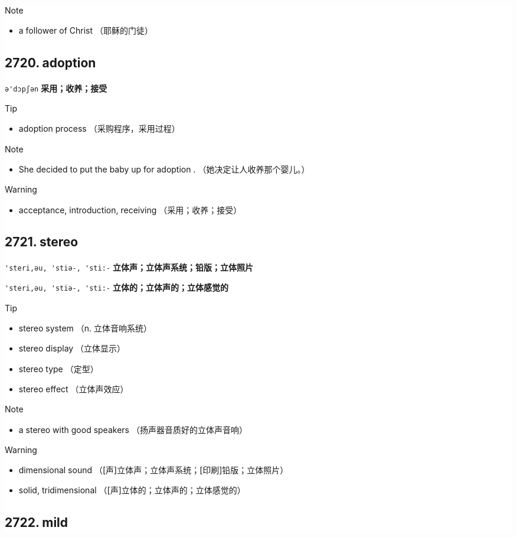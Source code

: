 > [!NOTE]
>
> - a follower of Christ （耶稣的门徒）
>

## 2720. adoption

`ə'dɔpʃən`  **采用；收养；接受**

> [!TIP]
>
> - adoption process （采购程序，采用过程）
>

> [!NOTE]
>
> - She decided to put the baby up for adoption . （她决定让人收养那个婴儿。）
>

> [!WARNING]
>
> - acceptance, introduction, receiving （采用；收养；接受）
>

## 2721. stereo

`'steri,əu, 'stiə-, 'sti:-`  **立体声；立体声系统；铅版；立体照片**

`'steri,əu, 'stiə-, 'sti:-`  **立体的；立体声的；立体感觉的**

> [!TIP]
>
> - stereo system （n. 立体音响系统）
>
> - stereo display （立体显示）
>
> - stereo type （定型）
>
> - stereo effect （立体声效应）
>

> [!NOTE]
>
> - a stereo with good speakers （扬声器音质好的立体声音响）
>

> [!WARNING]
>
> - dimensional sound （[声]立体声；立体声系统；[印刷]铅版；立体照片）
>
> - solid, tridimensional （[声]立体的；立体声的；立体感觉的）
>

## 2722. mild
